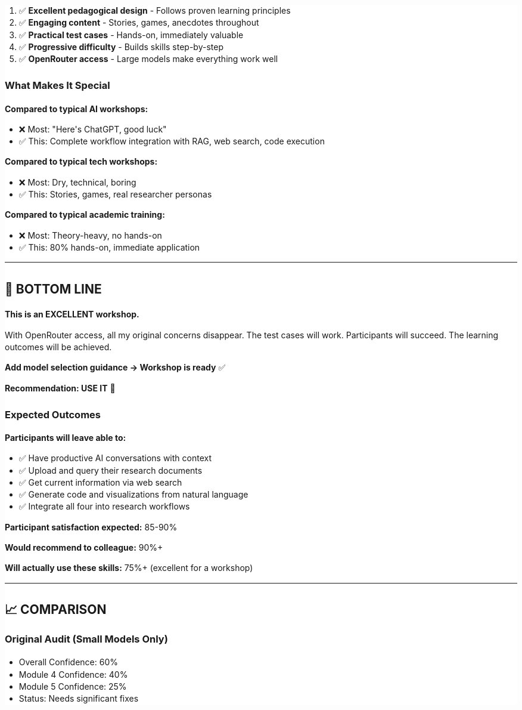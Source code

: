 1. ✅ **Excellent pedagogical design** - Follows proven learning principles
2. ✅ **Engaging content** - Stories, games, anecdotes throughout
3. ✅ **Practical test cases** - Hands-on, immediately valuable
4. ✅ **Progressive difficulty** - Builds skills step-by-step
5. ✅ **OpenRouter access** - Large models make everything work well

### What Makes It Special

**Compared to typical AI workshops:**
- ❌ Most: "Here's ChatGPT, good luck"
- ✅ This: Complete workflow integration with RAG, web search, code execution

**Compared to typical tech workshops:**
- ❌ Most: Dry, technical, boring
- ✅ This: Stories, games, real researcher personas

**Compared to typical academic training:**
- ❌ Most: Theory-heavy, no hands-on
- ✅ This: 80% hands-on, immediate application

---

## 🎉 BOTTOM LINE

**This is an EXCELLENT workshop.**

With OpenRouter access, all my original concerns disappear. The test cases will work. Participants will succeed. The learning outcomes will be achieved.

**Add model selection guidance → Workshop is ready** ✅

**Recommendation: USE IT** 🚀

### Expected Outcomes

**Participants will leave able to:**
- ✅ Have productive AI conversations with context
- ✅ Upload and query their research documents
- ✅ Get current information via web search
- ✅ Generate code and visualizations from natural language
- ✅ Integrate all four into research workflows

**Participant satisfaction expected:** 85-90%

**Would recommend to colleague:** 90%+

**Will actually use these skills:** 75%+ (excellent for a workshop)

---

## 📈 COMPARISON

### Original Audit (Small Models Only)
- Overall Confidence: 60%
- Module 4 Confidence: 40%
- Module 5 Confidence: 25%
- Status: Needs significant fixes
